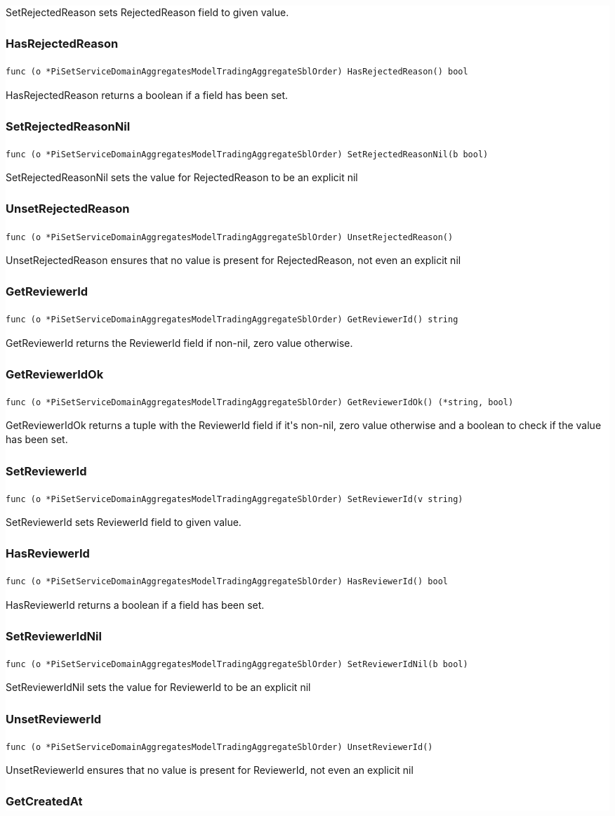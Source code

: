 SetRejectedReason sets RejectedReason field to given value.

### HasRejectedReason

`func (o *PiSetServiceDomainAggregatesModelTradingAggregateSblOrder) HasRejectedReason() bool`

HasRejectedReason returns a boolean if a field has been set.

### SetRejectedReasonNil

`func (o *PiSetServiceDomainAggregatesModelTradingAggregateSblOrder) SetRejectedReasonNil(b bool)`

 SetRejectedReasonNil sets the value for RejectedReason to be an explicit nil

### UnsetRejectedReason
`func (o *PiSetServiceDomainAggregatesModelTradingAggregateSblOrder) UnsetRejectedReason()`

UnsetRejectedReason ensures that no value is present for RejectedReason, not even an explicit nil
### GetReviewerId

`func (o *PiSetServiceDomainAggregatesModelTradingAggregateSblOrder) GetReviewerId() string`

GetReviewerId returns the ReviewerId field if non-nil, zero value otherwise.

### GetReviewerIdOk

`func (o *PiSetServiceDomainAggregatesModelTradingAggregateSblOrder) GetReviewerIdOk() (*string, bool)`

GetReviewerIdOk returns a tuple with the ReviewerId field if it's non-nil, zero value otherwise
and a boolean to check if the value has been set.

### SetReviewerId

`func (o *PiSetServiceDomainAggregatesModelTradingAggregateSblOrder) SetReviewerId(v string)`

SetReviewerId sets ReviewerId field to given value.

### HasReviewerId

`func (o *PiSetServiceDomainAggregatesModelTradingAggregateSblOrder) HasReviewerId() bool`

HasReviewerId returns a boolean if a field has been set.

### SetReviewerIdNil

`func (o *PiSetServiceDomainAggregatesModelTradingAggregateSblOrder) SetReviewerIdNil(b bool)`

 SetReviewerIdNil sets the value for ReviewerId to be an explicit nil

### UnsetReviewerId
`func (o *PiSetServiceDomainAggregatesModelTradingAggregateSblOrder) UnsetReviewerId()`

UnsetReviewerId ensures that no value is present for ReviewerId, not even an explicit nil
### GetCreatedAt
